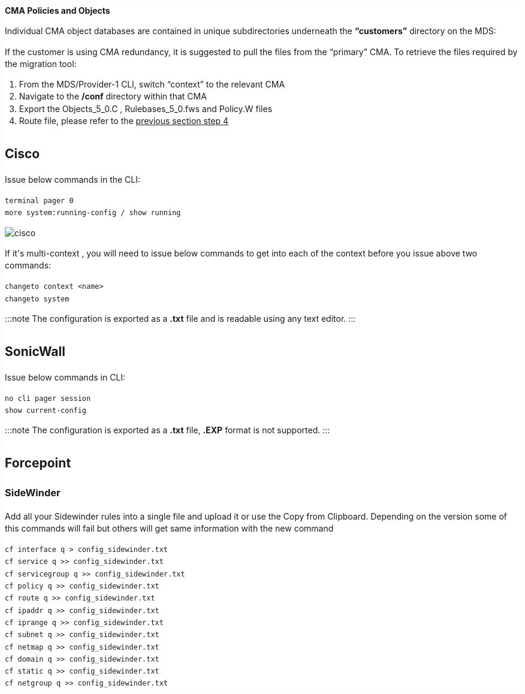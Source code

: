 **CMA Policies and Objects**  

Individual CMA object databases are contained in unique subdirectories underneath the **“customers”** directory on the MDS:  

If the customer is using CMA redundancy, it is suggested to pull the files from the “primary” CMA.
To retrieve the files required by the migration tool:  

1. From the MDS/Provider-1 CLI, switch “context” to the relevant CMA
2. Navigate to the **/conf** directory within that CMA
3. Export the Objects_5_0.C , Rulebases_5_0.fws and Policy.W files
4. Route file, please refer to the [previous section step 4](#4-obtain-route-file-using-below-command)


## Cisco
Issue below commands in the CLI:

```console
terminal pager 0
more system:running-config / show running 
```
![cisco](/img/expedition/cisco.png "cisco")  

If it's multi-context , you will need to issue below commands to get into each of the context before you issue above two commands:

```console
changeto context <name>
changeto system
```  
:::note
The configuration is exported as a **.txt** file and is readable using any text editor.
:::  

## SonicWall
Issue below commands in CLI:  

```bash
no cli pager session
show current-config
```

:::note
The configuration is exported as a **.txt** file, **.EXP** format is not supported. 
:::  

## Forcepoint  

### SideWinder  

Add all your Sidewinder rules into a single file and upload it or use the Copy from Clipboard. Depending on the version some of this commands will fail but others will get same information with the new command
```console
cf interface q > config_sidewinder.txt
cf service q >> config_sidewinder.txt
cf servicegroup q >> config_sidewinder.txt
cf policy q >> config_sidewinder.txt
cf route q >> config_sidewinder.txt
cf ipaddr q >> config_sidewinder.txt
cf iprange q >> config_sidewinder.txt
cf subnet q >> config_sidewinder.txt
cf netmap q >> config_sidewinder.txt
cf domain q >> config_sidewinder.txt
cf static q >> config_sidewinder.txt
cf netgroup q >> config_sidewinder.txt
```